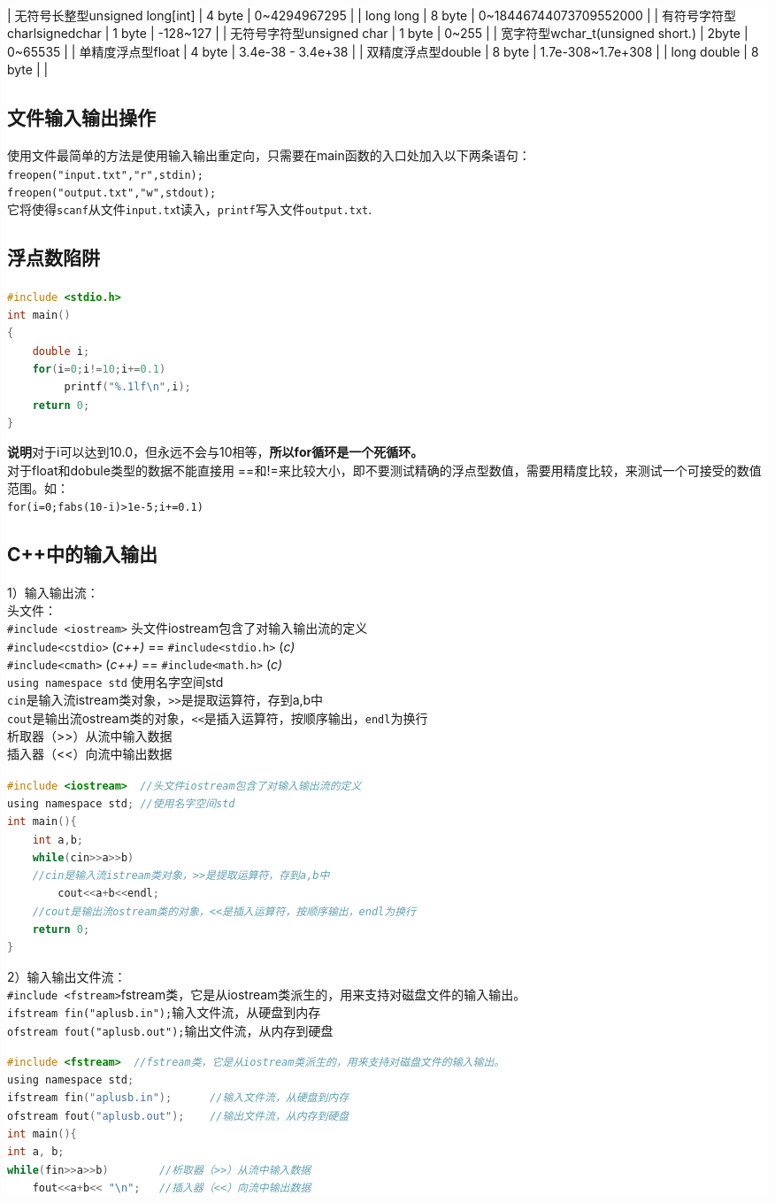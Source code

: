 | 无符号长整型unsigned long[int] | 4 byte | 0~4294967295 |
| long long | 8 byte | 0~18446744073709552000 |
| 有符号字符型charlsignedchar | 1 byte | -128~127 |
| 无符号字符型unsigned char | 1 byte | 0~255 |
| 宽字符型wchar_t(unsigned short.) | 2byte | 0~65535 |
| 单精度浮点型float | 4 byte | 3.4e-38 - 3.4e+38 |
| 双精度浮点型double | 8 byte | 1.7e-308~1.7e+308 |
| long double | 8 byte |  |

<a name="bg90q"></a>
## 文件输入输出操作
使用文件最简单的方法是使用输入输出重定向，只需要在main函数的入口处加入以下两条语句：<br />`freopen("input.txt","r",stdin);`<br />`freopen("output.txt","w",stdout);`<br />它将使得`scanf`从文件`input.tx`t读入，`printf`写入文件`output.txt`.
<a name="LOWA2"></a>
## 浮点数陷阱
```c
#include <stdio.h>
int main()
{
    double i;
	for(i=0;i!=10;i+=0.1)
		 printf("%.1lf\n",i);
	return 0;
}
```
**说明**对于i可以达到10.0，但永远不会与10相等，**所以for循环是一个死循环。**<br />对于float和dobule类型的数据不能直接用 ==和!=来比较大小，即不要测试精确的浮点型数值，需要用精度比较，来测试一个可接受的数值范围。如：<br />	`for(i=0;fabs(10-i)>1e-5;i+=0.1)`
<a name="lSEBY"></a>
## C++中的输入输出
1）输入输出流：<br />头文件：<br />`#include <iostream>`	头文件iostream包含了对输入输出流的定义<br />`#include<cstdio>` (_c++)_  ==  `#include<stdio.h>` (_c)_<br />`#include<cmath>`  (_c++)_   ==  `#include<math.h>` (_c)_<br />`using namespace std`	使用名字空间std<br />`cin`是输入流istream类对象，`>>`是提取运算符，存到a,b中<br />`cout`是输出流ostream类的对象，`<<`是插入运算符，按顺序输出，`endl`为换行<br />析取器（>>）从流中输入数据<br />插入器（<<）向流中输出数据
```c
#include <iostream>  //头文件iostream包含了对输入输出流的定义
using namespace std; //使用名字空间std
int main(){
    int a,b;
    while(cin>>a>>b)      
    //cin是输入流istream类对象，>>是提取运算符，存到a,b中
        cout<<a+b<<endl;
    //cout是输出流ostream类的对象，<<是插入运算符，按顺序输出，endl为换行
    return 0;
}
```
2）输入输出文件流：<br />`#include <fstream>`fstream类，它是从iostream类派生的，用来支持对磁盘文件的输入输出。<br />`ifstream fin("aplusb.in");`输入文件流，从硬盘到内存<br />`ofstream fout("aplusb.out");`输出文件流，从内存到硬盘
```c
#include <fstream>	//fstream类，它是从iostream类派生的，用来支持对磁盘文件的输入输出。
using namespace std;
ifstream fin("aplusb.in");		//输入文件流，从硬盘到内存
ofstream fout("aplusb.out");	//输出文件流，从内存到硬盘
int main(){
int a, b;
while(fin>>a>>b) 		//析取器（>>）从流中输入数据
    fout<<a+b<< "\n";	//插入器（<<）向流中输出数据
```